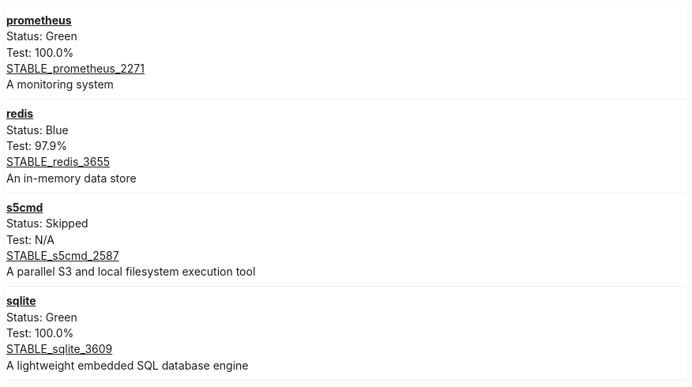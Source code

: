 <div class="tool-item-filterable" data-package-name="prometheus" data-searchable-text="prometheus Green 100.0% STABLE_prometheus_2271 A monitoring system database port" style="padding: 8px 0; border-bottom: 1px solid #eee;">
  <div class="tool-info-grid">
    <div class="tool-name"><strong><a href="https://github.com/zopencommunity/prometheusport" target="_blank" rel="noopener noreferrer">prometheus</a></strong></div>
    <div class="tool-status">Status: Green</div>
    <div class="tool-test">Test: 100.0%</div>
    <div class="tool-release"><a href="https://github.com/zopencommunity/prometheusport/releases/download/STABLE_prometheusport_2271/prometheus-heads.v2.45.5.20240710_113009.zos.pax.Z" target="_blank" rel="noopener noreferrer">STABLE_prometheus_2271</a></div>
    <div class="tool-desc" title="A monitoring system">A monitoring system</div>
  </div>
</div>

<div class="tool-item-filterable" data-package-name="redis" data-searchable-text="redis Blue 97.9% STABLE_redis_3655 An in-memory data store database port" style="padding: 8px 0; border-bottom: 1px solid #eee;">
  <div class="tool-info-grid">
    <div class="tool-name"><strong><a href="https://github.com/zopencommunity/redisport" target="_blank" rel="noopener noreferrer">redis</a></strong></div>
    <div class="tool-status">Status: Blue</div>
    <div class="tool-test">Test: 97.9%</div>
    <div class="tool-release"><a href="https://github.com/zopencommunity/redisport/releases/download/STABLE_redisport_3655/redis-8.2.0.20250811_135744.zos.pax.Z" target="_blank" rel="noopener noreferrer">STABLE_redis_3655</a></div>
    <div class="tool-desc" title="An in-memory data store">An in-memory data store</div>
  </div>
</div>

<div class="tool-item-filterable" data-package-name="s5cmd" data-searchable-text="s5cmd Skipped N/A STABLE_s5cmd_2587 A parallel S3 and local filesystem execution tool database port" style="padding: 8px 0; border-bottom: 1px solid #eee;">
  <div class="tool-info-grid">
    <div class="tool-name"><strong><a href="https://github.com/zopencommunity/s5cmdport" target="_blank" rel="noopener noreferrer">s5cmd</a></strong></div>
    <div class="tool-status">Status: Skipped</div>
    <div class="tool-test">Test: N/A</div>
    <div class="tool-release"><a href="https://github.com/zopencommunity/s5cmdport/releases/download/STABLE_s5cmdport_2587/s5cmd-heads.v2.2.2.20241002_042219.zos.pax.Z" target="_blank" rel="noopener noreferrer">STABLE_s5cmd_2587</a></div>
    <div class="tool-desc" title="A parallel S3 and local filesystem execution tool">A parallel S3 and local filesystem execution tool</div>
  </div>
</div>

<div class="tool-item-filterable" data-package-name="sqlite" data-searchable-text="sqlite Green 100.0% STABLE_sqlite_3609 A lightweight embedded SQL database engine database port" style="padding: 8px 0; border-bottom: 1px solid #eee;">
  <div class="tool-info-grid">
    <div class="tool-name"><strong><a href="https://github.com/zopencommunity/sqliteport" target="_blank" rel="noopener noreferrer">sqlite</a></strong></div>
    <div class="tool-status">Status: Green</div>
    <div class="tool-test">Test: 100.0%</div>
    <div class="tool-release"><a href="https://github.com/zopencommunity/sqliteport/releases/download/STABLE_sqliteport_3609/sqlite-autoconf-3480000.20250730_044226.zos.pax.Z" target="_blank" rel="noopener noreferrer">STABLE_sqlite_3609</a></div>
    <div class="tool-desc" title="A lightweight embedded SQL database engine">A lightweight embedded SQL database engine</div>
  </div>
</div>
